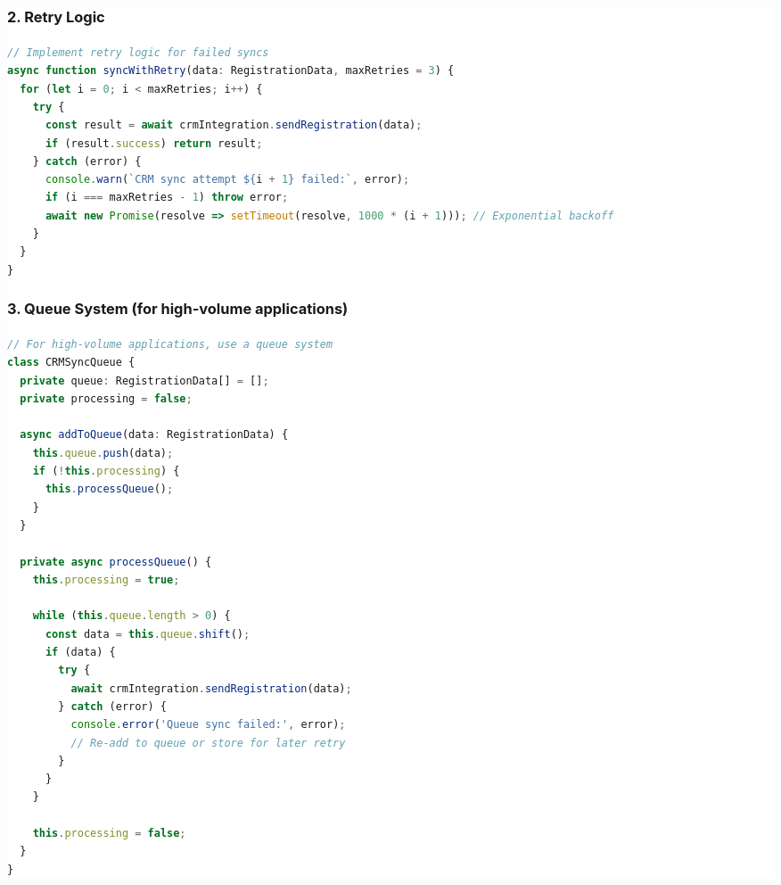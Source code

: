 ### 2. Retry Logic

```typescript
// Implement retry logic for failed syncs
async function syncWithRetry(data: RegistrationData, maxRetries = 3) {
  for (let i = 0; i < maxRetries; i++) {
    try {
      const result = await crmIntegration.sendRegistration(data);
      if (result.success) return result;
    } catch (error) {
      console.warn(`CRM sync attempt ${i + 1} failed:`, error);
      if (i === maxRetries - 1) throw error;
      await new Promise(resolve => setTimeout(resolve, 1000 * (i + 1))); // Exponential backoff
    }
  }
}
```

### 3. Queue System (for high-volume applications)

```typescript
// For high-volume applications, use a queue system
class CRMSyncQueue {
  private queue: RegistrationData[] = [];
  private processing = false;

  async addToQueue(data: RegistrationData) {
    this.queue.push(data);
    if (!this.processing) {
      this.processQueue();
    }
  }

  private async processQueue() {
    this.processing = true;
    
    while (this.queue.length > 0) {
      const data = this.queue.shift();
      if (data) {
        try {
          await crmIntegration.sendRegistration(data);
        } catch (error) {
          console.error('Queue sync failed:', error);
          // Re-add to queue or store for later retry
        }
      }
    }
    
    this.processing = false;
  }
}
```
